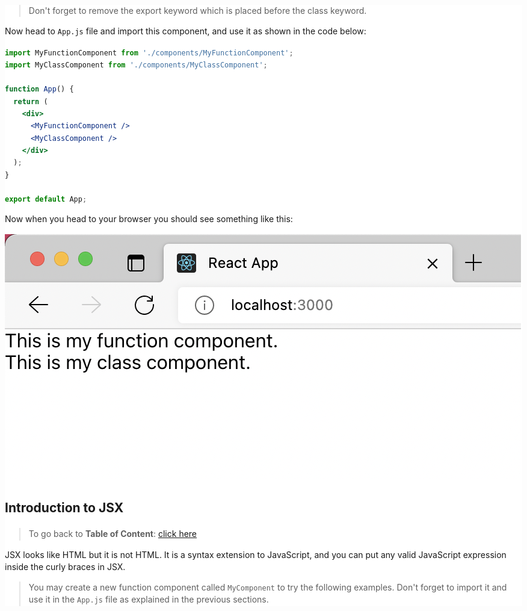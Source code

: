 > Don't forget to remove the export keyword which is placed before the class keyword.

Now head to `App.js` file and import this component, and use it as shown in the code below:

```jsx
import MyFunctionComponent from './components/MyFunctionComponent';
import MyClassComponent from './components/MyClassComponent';

function App() {
  return (
    <div>
      <MyFunctionComponent />
      <MyClassComponent />
    </div>
  );
}

export default App;
```

Now when you head to your browser you should see something like this:

![My class component as displayed in the browser](images/my-class-component-as-displayed-in-the-browser.png)

## Introduction to JSX

> To go back to **Table of Content**: [click here](#table-of-content)

JSX looks like HTML but it is not HTML. It is a syntax extension to JavaScript, and you can put any valid JavaScript expression inside the curly braces in JSX.

> You may create a new function component called `MyComponent` to try the following examples. Don't forget to import it and use it in the `App.js` file as explained in the previous sections.
